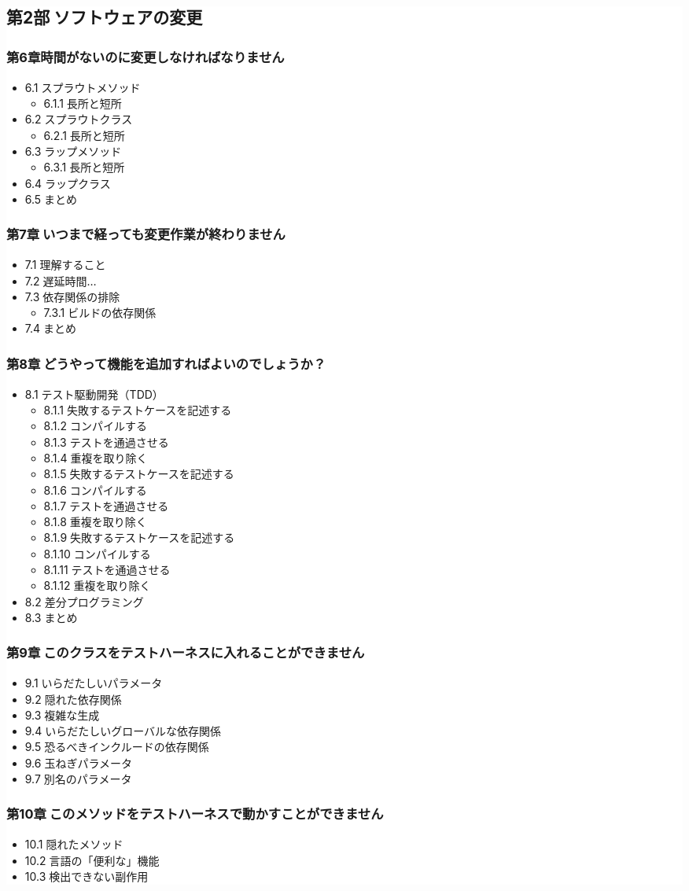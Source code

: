 ## 第2部 ソフトウェアの変更

### 第6章時間がないのに変更しなければなりません
 - 6.1 スプラウトメソッド
	 - 6.1.1 長所と短所
 - 6.2 スプラウトクラス
	 - 6.2.1 長所と短所
 - 6.3 ラップメソッド
	 - 6.3.1 長所と短所
 - 6.4 ラップクラス
 - 6.5 まとめ

### 第7章 いつまで経っても変更作業が終わりません
 - 7.1 理解すること
 - 7.2 遅延時間…
 - 7.3 依存関係の排除
	 - 7.3.1 ビルドの依存関係
 - 7.4 まとめ

### 第8章 どうやって機能を追加すればよいのでしょうか？
 - 8.1 テスト駆動開発（TDD）
	 - 8.1.1 失敗するテストケースを記述する
	 - 8.1.2 コンパイルする
	 - 8.1.3 テストを通過させる
	 - 8.1.4 重複を取り除く
	 - 8.1.5 失敗するテストケースを記述する
	 - 8.1.6 コンパイルする
	 - 8.1.7 テストを通過させる
	 - 8.1.8 重複を取り除く
	 - 8.1.9 失敗するテストケースを記述する
	 - 8.1.10 コンパイルする
	 - 8.1.11 テストを通過させる
	 - 8.1.12 重複を取り除く
 - 8.2 差分プログラミング
 - 8.3 まとめ

### 第9章 このクラスをテストハーネスに入れることができません
 - 9.1 いらだたしいパラメータ
 - 9.2 隠れた依存関係
 - 9.3 複雑な生成
 - 9.4 いらだたしいグローバルな依存関係
 - 9.5 恐るべきインクルードの依存関係
 - 9.6 玉ねぎパラメータ
 - 9.7 別名のパラメータ

### 第10章 このメソッドをテストハーネスで動かすことができません

 - 10.1 隠れたメソッド
 - 10.2 言語の「便利な」機能
 - 10.3 検出できない副作用
